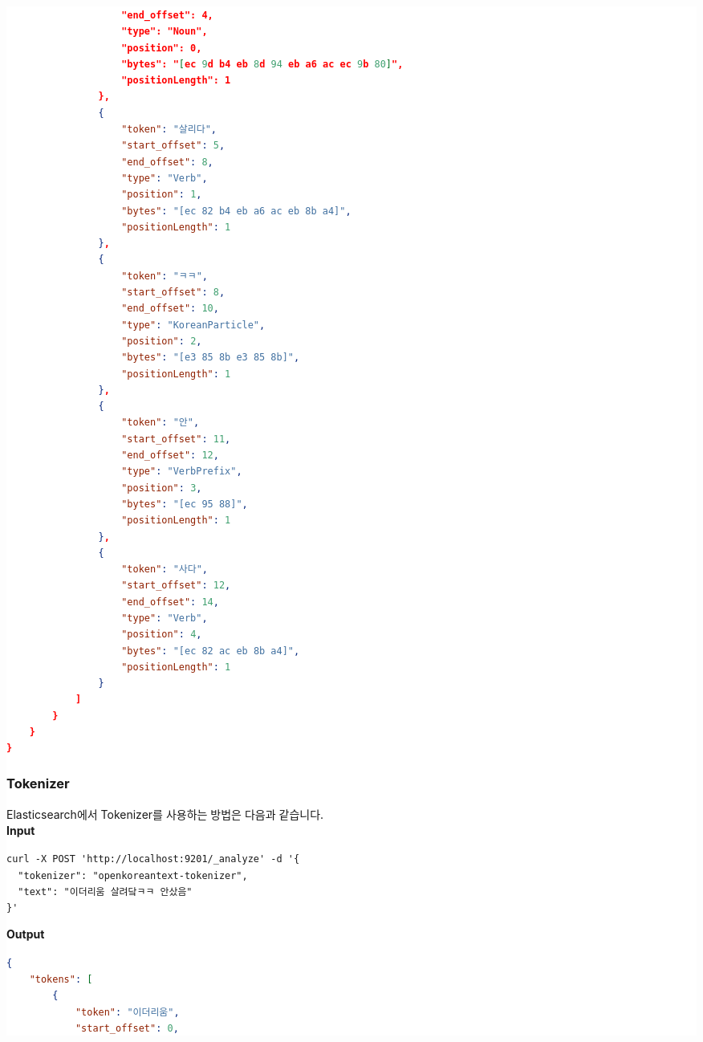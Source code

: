 ```json
                    "end_offset": 4,
                    "type": "Noun",
                    "position": 0,
                    "bytes": "[ec 9d b4 eb 8d 94 eb a6 ac ec 9b 80]",
                    "positionLength": 1
                },
                {
                    "token": "살리다",
                    "start_offset": 5,
                    "end_offset": 8,
                    "type": "Verb",
                    "position": 1,
                    "bytes": "[ec 82 b4 eb a6 ac eb 8b a4]",
                    "positionLength": 1
                },
                {
                    "token": "ㅋㅋ",
                    "start_offset": 8,
                    "end_offset": 10,
                    "type": "KoreanParticle",
                    "position": 2,
                    "bytes": "[e3 85 8b e3 85 8b]",
                    "positionLength": 1
                },
                {
                    "token": "안",
                    "start_offset": 11,
                    "end_offset": 12,
                    "type": "VerbPrefix",
                    "position": 3,
                    "bytes": "[ec 95 88]",
                    "positionLength": 1
                },
                {
                    "token": "사다",
                    "start_offset": 12,
                    "end_offset": 14,
                    "type": "Verb",
                    "position": 4,
                    "bytes": "[ec 82 ac eb 8b a4]",
                    "positionLength": 1
                }
            ]
        }
    }
}
```
### Tokenizer
Elasticsearch에서 Tokenizer를 사용하는 방법은 다음과 같습니다.    
**Input**
```shell
curl -X POST 'http://localhost:9201/_analyze' -d '{
  "tokenizer": "openkoreantext-tokenizer",
  "text": "이더리움 살려닼ㅋㅋ 안샀음"
}'
```
**Output**
```json
{
    "tokens": [
        {
            "token": "이더리움",
            "start_offset": 0,
```
